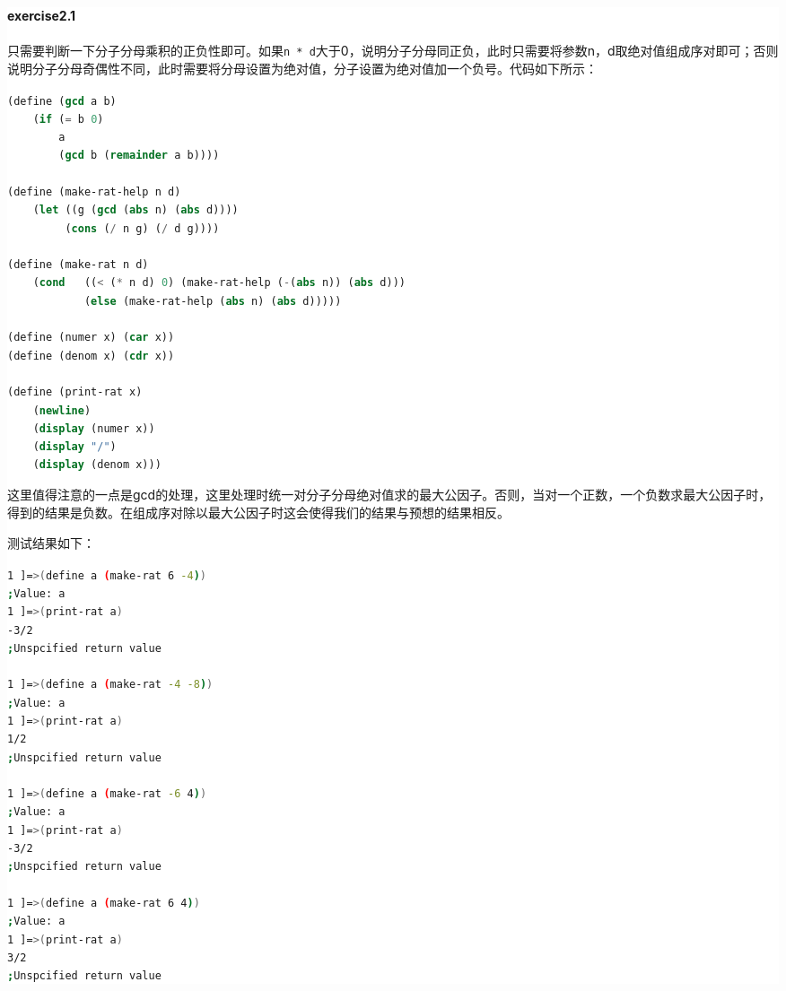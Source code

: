 #### exercise2.1

只需要判断一下分子分母乘积的正负性即可。如果``n * d``大于0，说明分子分母同正负，此时只需要将参数n，d取绝对值组成序对即可；否则说明分子分母奇偶性不同，此时需要将分母设置为绝对值，分子设置为绝对值加一个负号。代码如下所示：

```scheme
(define (gcd a b)
    (if (= b 0)
        a
        (gcd b (remainder a b))))

(define (make-rat-help n d)
    (let ((g (gcd (abs n) (abs d))))
         (cons (/ n g) (/ d g))))

(define (make-rat n d)
    (cond   ((< (* n d) 0) (make-rat-help (-(abs n)) (abs d)))
            (else (make-rat-help (abs n) (abs d)))))

(define (numer x) (car x))
(define (denom x) (cdr x))

(define (print-rat x)
    (newline)
    (display (numer x))
    (display "/")
    (display (denom x)))
```

这里值得注意的一点是gcd的处理，这里处理时统一对分子分母绝对值求的最大公因子。否则，当对一个正数，一个负数求最大公因子时，得到的结果是负数。在组成序对除以最大公因子时这会使得我们的结果与预想的结果相反。

测试结果如下：

```bash
1 ]=>(define a (make-rat 6 -4))
;Value: a
1 ]=>(print-rat a)
-3/2
;Unspcified return value

1 ]=>(define a (make-rat -4 -8))
;Value: a
1 ]=>(print-rat a)
1/2
;Unspcified return value

1 ]=>(define a (make-rat -6 4))
;Value: a
1 ]=>(print-rat a)
-3/2
;Unspcified return value

1 ]=>(define a (make-rat 6 4))
;Value: a
1 ]=>(print-rat a)
3/2
;Unspcified return value
```
